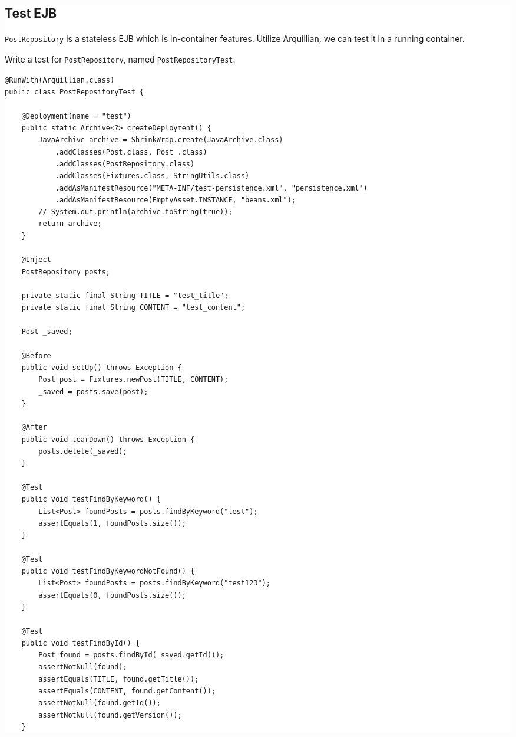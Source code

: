 ## Test EJB

`PostRepository` is a stateless EJB which is in-container features. Utilize Arquillian, we can test it in a running container.

Write a test for `PostRepository`, named `PostRepositoryTest`.

	@RunWith(Arquillian.class)
	public class PostRepositoryTest {

		@Deployment(name = "test")
		public static Archive<?> createDeployment() {
			JavaArchive archive = ShrinkWrap.create(JavaArchive.class)
				.addClasses(Post.class, Post_.class)
				.addClasses(PostRepository.class)
				.addClasses(Fixtures.class, StringUtils.class)
				.addAsManifestResource("META-INF/test-persistence.xml", "persistence.xml")
				.addAsManifestResource(EmptyAsset.INSTANCE, "beans.xml");
			// System.out.println(archive.toString(true));
			return archive;
		}

		@Inject
		PostRepository posts;

		private static final String TITLE = "test_title";
		private static final String CONTENT = "test_content";

		Post _saved;

		@Before
		public void setUp() throws Exception {
			Post post = Fixtures.newPost(TITLE, CONTENT);
			_saved = posts.save(post);
		}

		@After
		public void tearDown() throws Exception {
			posts.delete(_saved);
		}

		@Test
		public void testFindByKeyword() {
			List<Post> foundPosts = posts.findByKeyword("test");
			assertEquals(1, foundPosts.size());
		}

		@Test
		public void testFindByKeywordNotFound() {
			List<Post> foundPosts = posts.findByKeyword("test123");
			assertEquals(0, foundPosts.size());
		}

		@Test
		public void testFindById() {
			Post found = posts.findById(_saved.getId());
			assertNotNull(found);
			assertEquals(TITLE, found.getTitle());
			assertEquals(CONTENT, found.getContent());
			assertNotNull(found.getId());
			assertNotNull(found.getVersion());
		}
